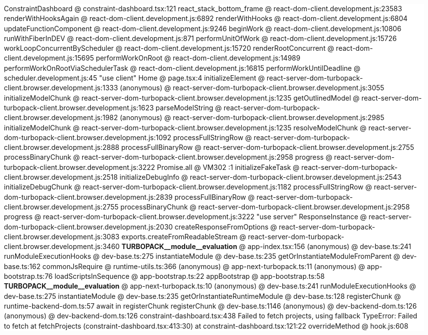 ConstraintDashboard @ constraint-dashboard.tsx:121
react_stack_bottom_frame @ react-dom-client.development.js:23583
renderWithHooksAgain @ react-dom-client.development.js:6892
renderWithHooks @ react-dom-client.development.js:6804
updateFunctionComponent @ react-dom-client.development.js:9246
beginWork @ react-dom-client.development.js:10806
runWithFiberInDEV @ react-dom-client.development.js:871
performUnitOfWork @ react-dom-client.development.js:15726
workLoopConcurrentByScheduler @ react-dom-client.development.js:15720
renderRootConcurrent @ react-dom-client.development.js:15695
performWorkOnRoot @ react-dom-client.development.js:14989
performWorkOnRootViaSchedulerTask @ react-dom-client.development.js:16815
performWorkUntilDeadline @ scheduler.development.js:45
"use client"
Home @ page.tsx:4
initializeElement @ react-server-dom-turbopack-client.browser.development.js:1333
(anonymous) @ react-server-dom-turbopack-client.browser.development.js:3055
initializeModelChunk @ react-server-dom-turbopack-client.browser.development.js:1235
getOutlinedModel @ react-server-dom-turbopack-client.browser.development.js:1623
parseModelString @ react-server-dom-turbopack-client.browser.development.js:1982
(anonymous) @ react-server-dom-turbopack-client.browser.development.js:2985
initializeModelChunk @ react-server-dom-turbopack-client.browser.development.js:1235
resolveModelChunk @ react-server-dom-turbopack-client.browser.development.js:1092
processFullStringRow @ react-server-dom-turbopack-client.browser.development.js:2888
processFullBinaryRow @ react-server-dom-turbopack-client.browser.development.js:2755
processBinaryChunk @ react-server-dom-turbopack-client.browser.development.js:2958
progress @ react-server-dom-turbopack-client.browser.development.js:3222
<Home>
Promise.all @ VM302 <anonymous>:1
initializeFakeTask @ react-server-dom-turbopack-client.browser.development.js:2518
initializeDebugInfo @ react-server-dom-turbopack-client.browser.development.js:2543
initializeDebugChunk @ react-server-dom-turbopack-client.browser.development.js:1182
processFullStringRow @ react-server-dom-turbopack-client.browser.development.js:2839
processFullBinaryRow @ react-server-dom-turbopack-client.browser.development.js:2755
processBinaryChunk @ react-server-dom-turbopack-client.browser.development.js:2958
progress @ react-server-dom-turbopack-client.browser.development.js:3222
"use server"
ResponseInstance @ react-server-dom-turbopack-client.browser.development.js:2030
createResponseFromOptions @ react-server-dom-turbopack-client.browser.development.js:3083
exports.createFromReadableStream @ react-server-dom-turbopack-client.browser.development.js:3460
__TURBOPACK__module__evaluation__ @ app-index.tsx:156
(anonymous) @ dev-base.ts:241
runModuleExecutionHooks @ dev-base.ts:275
instantiateModule @ dev-base.ts:235
getOrInstantiateModuleFromParent @ dev-base.ts:162
commonJsRequire @ runtime-utils.ts:366
(anonymous) @ app-next-turbopack.ts:11
(anonymous) @ app-bootstrap.ts:76
loadScriptsInSequence @ app-bootstrap.ts:22
appBootstrap @ app-bootstrap.ts:58
__TURBOPACK__module__evaluation__ @ app-next-turbopack.ts:10
(anonymous) @ dev-base.ts:241
runModuleExecutionHooks @ dev-base.ts:275
instantiateModule @ dev-base.ts:235
getOrInstantiateRuntimeModule @ dev-base.ts:128
registerChunk @ runtime-backend-dom.ts:57
await in registerChunk
registerChunk @ dev-base.ts:1146
(anonymous) @ dev-backend-dom.ts:126
(anonymous) @ dev-backend-dom.ts:126
constraint-dashboard.tsx:438 Failed to fetch projects, using fallback TypeError: Failed to fetch
    at fetchProjects (constraint-dashboard.tsx:413:30)
    at constraint-dashboard.tsx:121:22
overrideMethod @ hook.js:608